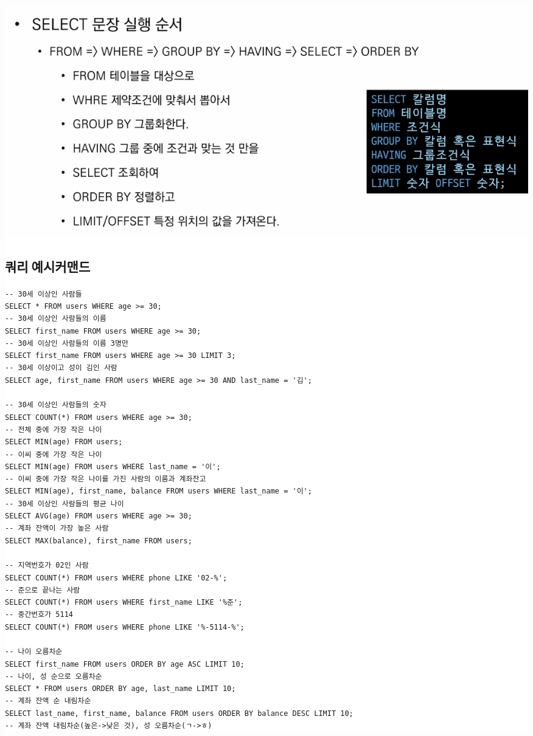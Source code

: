 

![image-20220818135455037](sqlite.assets/image-20220818135455037.png)





## 쿼리 예시커맨드

```sqlite
-- 30세 이상인 사람들
SELECT * FROM users WHERE age >= 30;
-- 30세 이상인 사람들의 이름
SELECT first_name FROM users WHERE age >= 30;
-- 30세 이상인 사람들의 이름 3명만
SELECT first_name FROM users WHERE age >= 30 LIMIT 3;
-- 30세 이상이고 성이 김인 사람
SELECT age, first_name FROM users WHERE age >= 30 AND last_name = '김';

-- 30세 이상인 사람들의 숫자
SELECT COUNT(*) FROM users WHERE age >= 30;
-- 전체 중에 가장 작은 나이
SELECT MIN(age) FROM users;
-- 이씨 중에 가장 작은 나이
SELECT MIN(age) FROM users WHERE last_name = '이';
-- 이씨 중에 가장 작은 나이를 가진 사람의 이름과 계좌잔고
SELECT MIN(age), first_name, balance FROM users WHERE last_name = '이';
-- 30세 이상인 사람들의 평균 나이
SELECT AVG(age) FROM users WHERE age >= 30;
-- 계좌 잔액이 가장 높은 사람
SELECT MAX(balance), first_name FROM users;

-- 지역번호가 02인 사람
SELECT COUNT(*) FROM users WHERE phone LIKE '02-%';
-- 준으로 끝나는 사람
SELECT COUNT(*) FROM users WHERE first_name LIKE '%준';
-- 중간번호가 5114
SELECT COUNT(*) FROM users WHERE phone LIKE '%-5114-%';

-- 나이 오름차순 
SELECT first_name FROM users ORDER BY age ASC LIMIT 10;
-- 나이, 성 순으로 오름차순
SELECT * FROM users ORDER BY age, last_name LIMIT 10;
-- 계좌 잔액 순 내림차순 
SELECT last_name, first_name, balance FROM users ORDER BY balance DESC LIMIT 10;
-- 계좌 잔액 내림차순(높은->낮은 것), 성 오름차순(ㄱ->ㅎ)
```